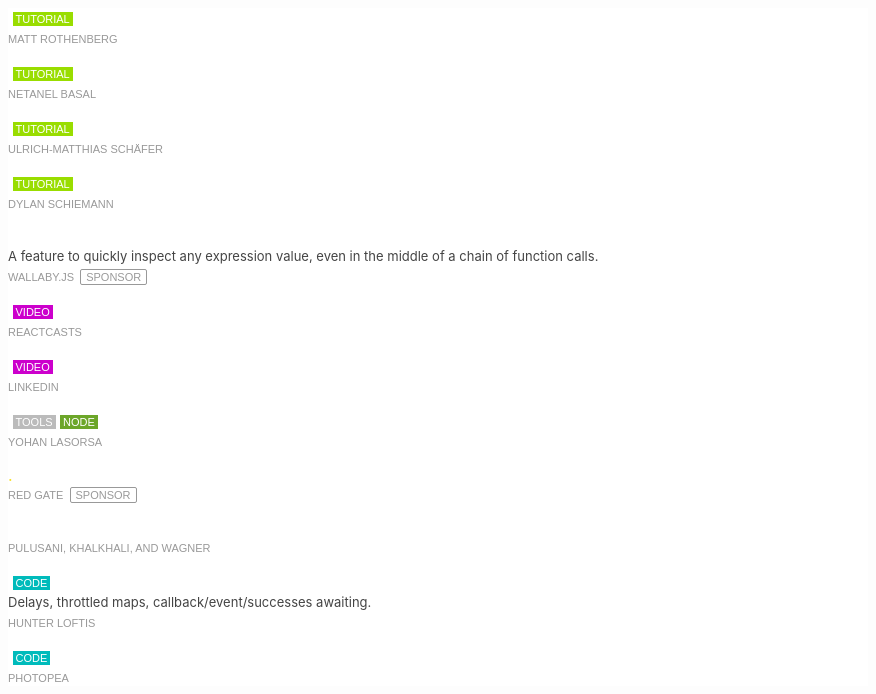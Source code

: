 <p style="color: #f7df1e; margin-bottom: 14px; font-size: 16px; line-height: 18px"> <span style="font-size: 11px; padding: 1px 3px; text-transform: uppercase; background-color: #99dd00; color: #fff; font-weight: normal; font-family: verdana, arial, sans-serif">tutorial</span><br><span style="color: #999999; font-weight: normal; font-size: 11px; line-height: 16px; text-transform: uppercase; font-family: verdana, arial, sans-serif">Matt Rothenberg</span></p>
<p style="color: #f7df1e; margin-bottom: 14px; font-size: 16px; line-height: 18px"> <span style="font-size: 11px; padding: 1px 3px; text-transform: uppercase; background-color: #99dd00; color: #fff; font-weight: normal; font-family: verdana, arial, sans-serif">tutorial</span><br><span style="color: #999999; font-weight: normal; font-size: 11px; line-height: 16px; text-transform: uppercase; font-family: verdana, arial, sans-serif">Netanel Basal</span></p>
<p style="color: #f7df1e; margin-bottom: 14px; font-size: 16px; line-height: 18px"> <span style="font-size: 11px; padding: 1px 3px; text-transform: uppercase; background-color: #99dd00; color: #fff; font-weight: normal; font-family: verdana, arial, sans-serif">tutorial</span><br><span style="color: #999999; font-weight: normal; font-size: 11px; line-height: 16px; text-transform: uppercase; font-family: verdana, arial, sans-serif">Ulrich-Matthias Schäfer</span></p>
<p style="color: #f7df1e; margin-bottom: 14px; font-size: 16px; line-height: 18px"> <span style="font-size: 11px; padding: 1px 3px; text-transform: uppercase; background-color: #99dd00; color: #fff; font-weight: normal; font-family: verdana, arial, sans-serif">tutorial</span><br><span style="color: #999999; font-weight: normal; font-size: 11px; line-height: 16px; text-transform: uppercase; font-family: verdana, arial, sans-serif">Dylan Schiemann</span></p>
<p style="color: #f7df1e; margin-bottom: 14px; font-size: 16px; line-height: 18px"> <br><span style="font-size: 13px; color: #444444; line-height: 19px">A feature to quickly inspect any expression value, even in the middle of a chain of function calls.</span><br><span style="color: #999999; font-weight: normal; font-size: 11px; line-height: 16px; text-transform: uppercase; font-family: verdana, arial, sans-serif">Wallaby.js  <span style="border: 1px solid #999; border-radius: 2px; color: #999; font-size: 11px; font-weight: normal; padding: 1px 5px 1px 5px;">Sponsor</span></span></p>
<p style="color: #f7df1e; margin-bottom: 14px; font-size: 16px; line-height: 18px"> <span style="font-size: 11px; padding: 1px 3px; text-transform: uppercase; background-color: #cc00cc; color: #fff; font-weight: normal; font-family: verdana, arial, sans-serif">video</span><br><span style="color: #999999; font-weight: normal; font-size: 11px; line-height: 16px; text-transform: uppercase; font-family: verdana, arial, sans-serif">ReactCasts</span></p>
<p style="color: #f7df1e; margin-bottom: 14px; font-size: 16px; line-height: 18px"> <span style="font-size: 11px; padding: 1px 3px; text-transform: uppercase; background-color: #cc00cc; color: #fff; font-weight: normal; font-family: verdana, arial, sans-serif">video</span><br><span style="color: #999999; font-weight: normal; font-size: 11px; line-height: 16px; text-transform: uppercase; font-family: verdana, arial, sans-serif">LinkedIn</span></p>
<p style="color: #f7df1e; margin-bottom: 14px; font-size: 16px; line-height: 18px"> <span style="font-size: 11px; padding: 1px 3px; text-transform: uppercase; background-color: #bbbbbb; color: #fff; font-weight: normal; font-family: verdana, arial, sans-serif">tools</span> <span style="font-size: 11px; padding: 1px 3px; text-transform: uppercase; background-color: #6ca629; color: #fff; font-weight: normal; font-family: verdana, arial, sans-serif">node</span><br><span style="color: #999999; font-weight: normal; font-size: 11px; line-height: 16px; text-transform: uppercase; font-family: verdana, arial, sans-serif">Yohan Lasorsa</span></p>
<p style="color: #f7df1e; margin-bottom: 14px; font-size: 16px; line-height: 18px">.</span><br><span style="color: #999999; font-weight: normal; font-size: 11px; line-height: 16px; text-transform: uppercase; font-family: verdana, arial, sans-serif">Red Gate  <span style="border: 1px solid #999; border-radius: 2px; color: #999; font-size: 11px; font-weight: normal; padding: 1px 5px 1px 5px;">Sponsor</span></span></p>
<p style="color: #f7df1e; margin-bottom: 14px; font-size: 16px; line-height: 18px"></span><br><span style="color: #999999; font-weight: normal; font-size: 11px; line-height: 16px; text-transform: uppercase; font-family: verdana, arial, sans-serif">Pulusani, Khalkhali, and Wagner</span></p>
<p style="color: #f7df1e; margin-bottom: 14px; font-size: 16px; line-height: 18px"> <span style="font-size: 11px; padding: 1px 3px; text-transform: uppercase; background-color: #00bbbb; color: #fff; font-weight: normal; font-family: verdana, arial, sans-serif">code</span> <br><span style="font-size: 13px; color: #444444; line-height: 19px">Delays, throttled maps, callback/event/successes awaiting.</span><br><span style="color: #999999; font-weight: normal; font-size: 11px; line-height: 16px; text-transform: uppercase; font-family: verdana, arial, sans-serif">Hunter Loftis</span></p>
<p style="color: #f7df1e; margin-bottom: 14px; font-size: 16px; line-height: 18px"> <span style="font-size: 11px; padding: 1px 3px; text-transform: uppercase; background-color: #00bbbb; color: #fff; font-weight: normal; font-family: verdana, arial, sans-serif">code</span><br><span style="color: #999999; font-weight: normal; font-size: 11px; line-height: 16px; text-transform: uppercase; font-family: verdana, arial, sans-serif">Photopea</span></p>